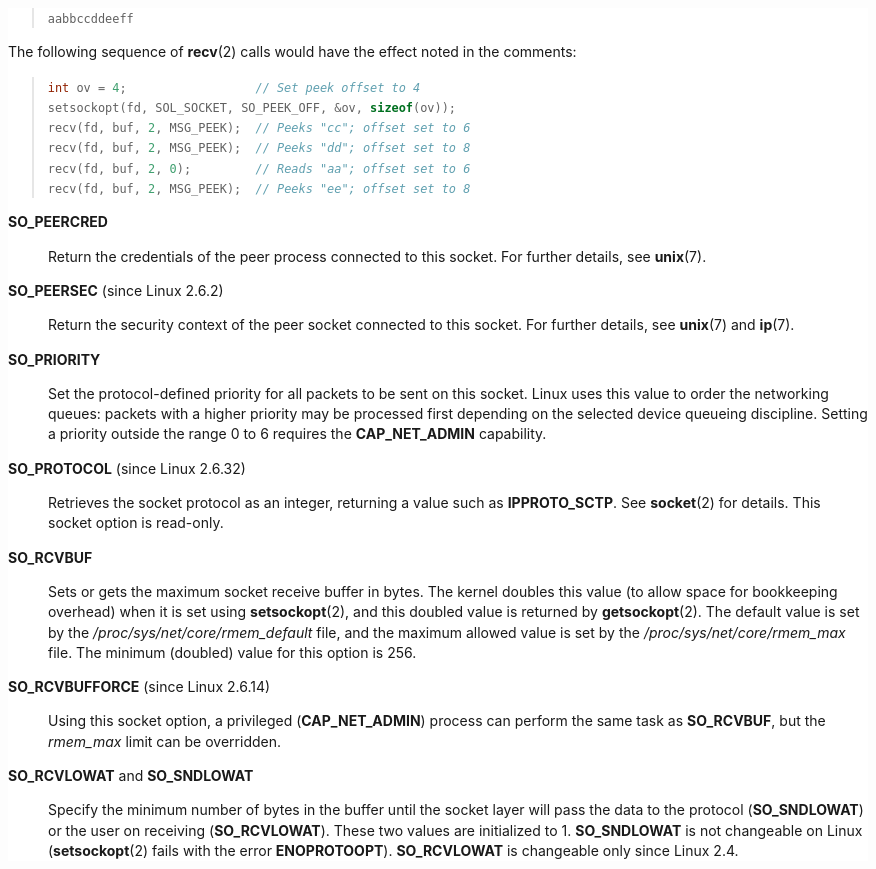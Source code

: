 
> ```
> aabbccddeeff
> ```

<p></p>
<p>The following sequence of <strong>recv</strong>(2) calls would have the effect noted in the comments:</p>

> ```c
> int ov = 4;                  // Set peek offset to 4
> setsockopt(fd, SOL_SOCKET, SO_PEEK_OFF, &ov, sizeof(ov));
> recv(fd, buf, 2, MSG_PEEK);  // Peeks "cc"; offset set to 6
> recv(fd, buf, 2, MSG_PEEK);  // Peeks "dd"; offset set to 8
> recv(fd, buf, 2, 0);         // Reads "aa"; offset set to 6
> recv(fd, buf, 2, MSG_PEEK);  // Peeks "ee"; offset set to 8
> ```

<p></p>
</dd>
<dt><strong>SO_PEERCRED</strong></dt>
<dd>
<p>Return the credentials of the peer process connected to this socket. For further details, see <strong>unix</strong>(7).</p>
</dd>
<dt><strong>SO_PEERSEC</strong> (since Linux 2.6.2)</dt>
<dd>
<p>Return the security context of the peer socket connected to this socket. For further details, see <strong>unix</strong>(7) and <strong>ip</strong>(7).</p>
</dd>
<dt><strong>SO_PRIORITY</strong></dt>
<dd>
<p>Set the protocol-defined priority for all packets to be sent on this socket. Linux uses this value to order the networking queues: packets with a higher priority may be processed first depending on the selected device queueing discipline. Setting a priority outside the range 0 to 6 requires the <strong>CAP_NET_ADMIN</strong> capability.</p>
</dd>
<dt><strong>SO_PROTOCOL</strong> (since Linux 2.6.32)</dt>
<dd>
<p>Retrieves the socket protocol as an integer, returning a value such as <strong>IPPROTO_SCTP</strong>. See <strong>socket</strong>(2) for details. This socket option is read-only.</p>
</dd>
<dt><strong>SO_RCVBUF</strong></dt>
<dd>
<p>Sets or gets the maximum socket receive buffer in bytes. The kernel doubles this value (to allow space for bookkeeping overhead) when it is set using <strong>setsockopt</strong>(2), and this doubled value is returned by <strong>getsockopt</strong>(2). The default value is set by the <em>/proc/sys/net/core/rmem_default</em> file, and the maximum allowed value is set by the <em>/proc/sys/net/core/rmem_max</em> file. The minimum (doubled) value for this option is 256.</p>
</dd>
<dt><strong>SO_RCVBUFFORCE</strong> (since Linux 2.6.14)</dt>
<dd>
<p>Using this socket option, a privileged (<strong>CAP_NET_ADMIN</strong>) process can perform the same task as <strong>SO_RCVBUF</strong>, but the <em>rmem_max</em> limit can be overridden.</p>
</dd>
<dt><strong>SO_RCVLOWAT</strong> and <strong>SO_SNDLOWAT</strong></dt>
<dd>
<p>Specify the minimum number of bytes in the buffer until the socket layer will pass the data to the protocol (<strong>SO_SNDLOWAT</strong>) or the user on receiving (<strong>SO_RCVLOWAT</strong>). These two values are initialized to 1. <strong>SO_SNDLOWAT</strong> is not changeable on Linux (<strong>setsockopt</strong>(2) fails with the error <strong>ENOPROTOOPT</strong>). <strong>SO_RCVLOWAT</strong> is changeable only since Linux 2.4.</p>